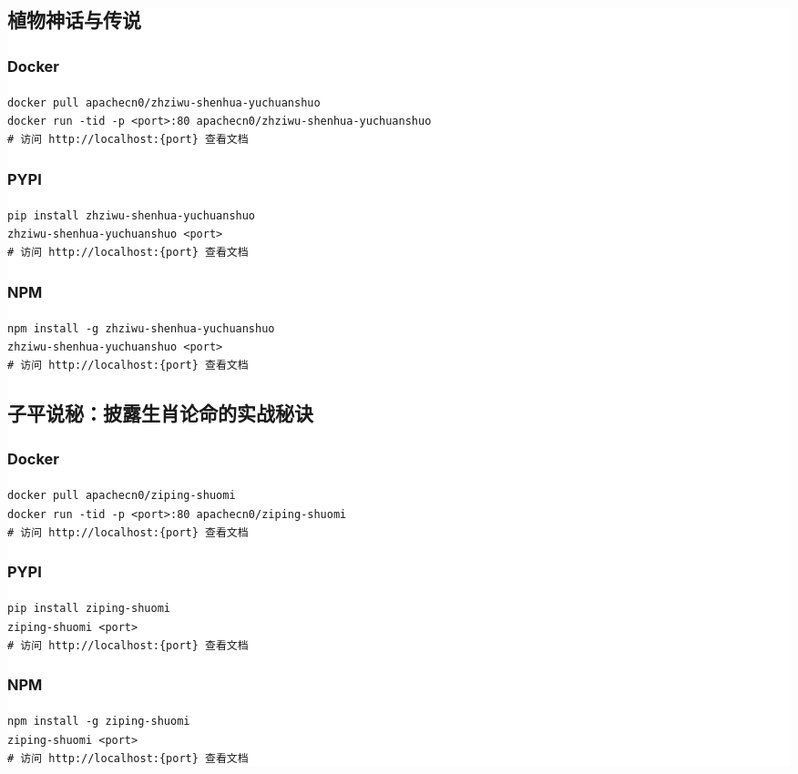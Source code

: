 ## 植物神话与传说


### Docker

```
docker pull apachecn0/zhziwu-shenhua-yuchuanshuo
docker run -tid -p <port>:80 apachecn0/zhziwu-shenhua-yuchuanshuo
# 访问 http://localhost:{port} 查看文档
```

### PYPI

```
pip install zhziwu-shenhua-yuchuanshuo
zhziwu-shenhua-yuchuanshuo <port>
# 访问 http://localhost:{port} 查看文档
```

### NPM

```
npm install -g zhziwu-shenhua-yuchuanshuo
zhziwu-shenhua-yuchuanshuo <port>
# 访问 http://localhost:{port} 查看文档
```

## 子平说秘：披露生肖论命的实战秘诀


### Docker

```
docker pull apachecn0/ziping-shuomi
docker run -tid -p <port>:80 apachecn0/ziping-shuomi
# 访问 http://localhost:{port} 查看文档
```

### PYPI

```
pip install ziping-shuomi
ziping-shuomi <port>
# 访问 http://localhost:{port} 查看文档
```

### NPM

```
npm install -g ziping-shuomi
ziping-shuomi <port>
# 访问 http://localhost:{port} 查看文档
```
